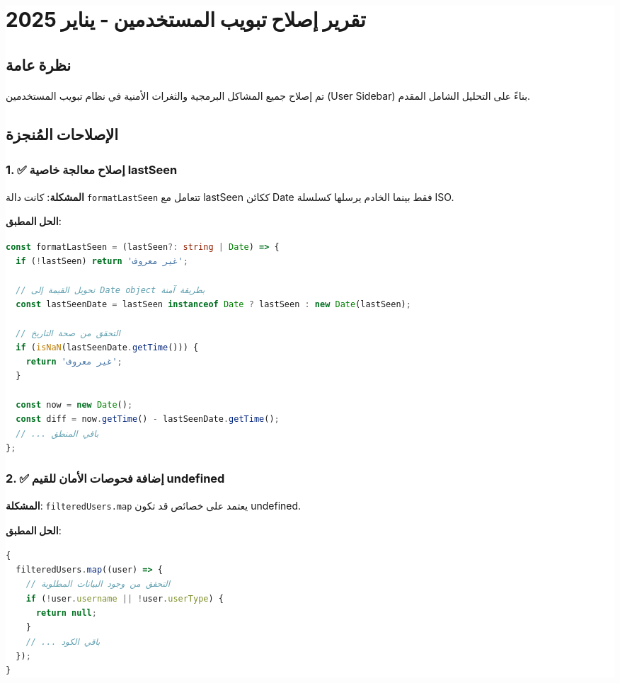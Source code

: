 # تقرير إصلاح تبويب المستخدمين - يناير 2025

## نظرة عامة

تم إصلاح جميع المشاكل البرمجية والثغرات الأمنية في نظام تبويب المستخدمين (User Sidebar) بناءً على التحليل الشامل المقدم.

## الإصلاحات المُنجزة

### 1. ✅ إصلاح معالجة خاصية lastSeen

**المشكلة**: كانت دالة `formatLastSeen` تتعامل مع lastSeen ككائن Date فقط بينما الخادم يرسلها كسلسلة ISO.

**الحل المطبق**:

```typescript
const formatLastSeen = (lastSeen?: string | Date) => {
  if (!lastSeen) return 'غير معروف';

  // تحويل القيمة إلى Date object بطريقة آمنة
  const lastSeenDate = lastSeen instanceof Date ? lastSeen : new Date(lastSeen);

  // التحقق من صحة التاريخ
  if (isNaN(lastSeenDate.getTime())) {
    return 'غير معروف';
  }

  const now = new Date();
  const diff = now.getTime() - lastSeenDate.getTime();
  // ... باقي المنطق
};
```

### 2. ✅ إضافة فحوصات الأمان للقيم undefined

**المشكلة**: `filteredUsers.map` يعتمد على خصائص قد تكون undefined.

**الحل المطبق**:

```typescript
{
  filteredUsers.map((user) => {
    // التحقق من وجود البيانات المطلوبة
    if (!user.username || !user.userType) {
      return null;
    }
    // ... باقي الكود
  });
}
```
